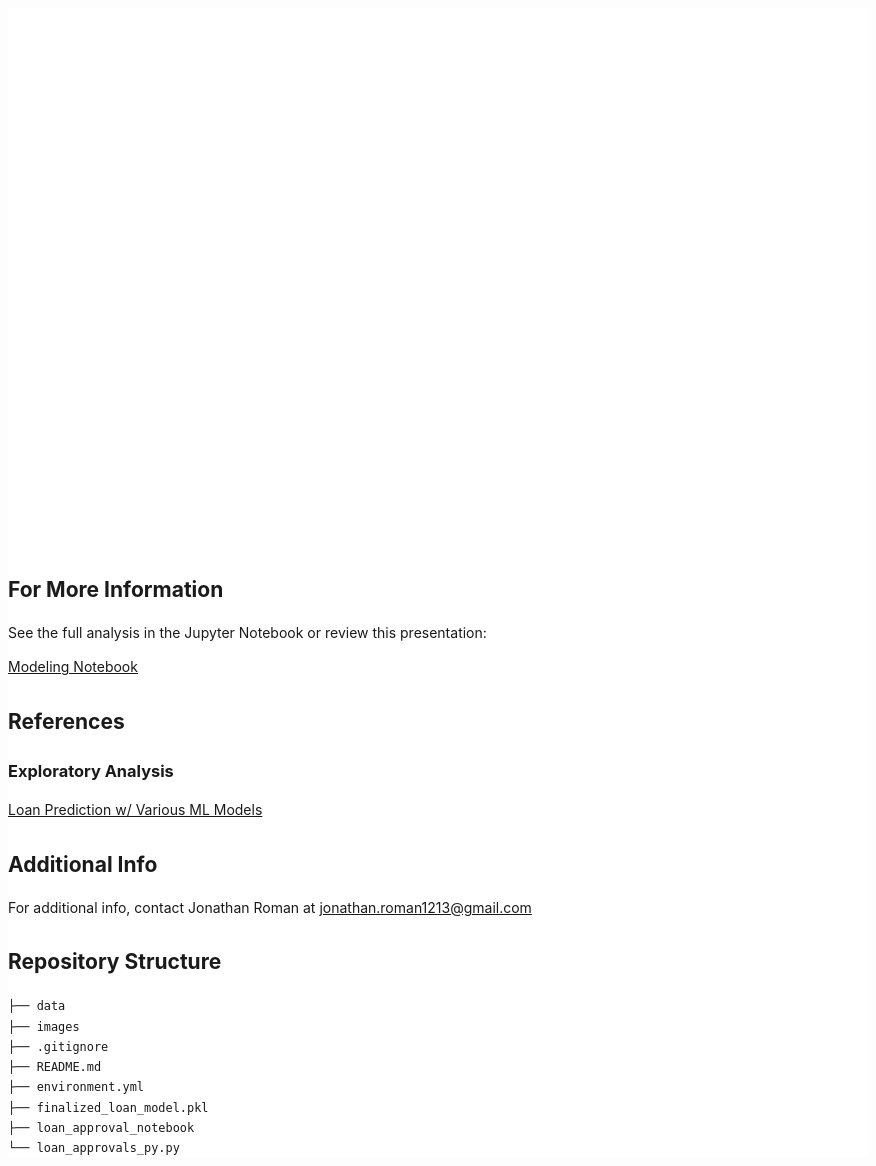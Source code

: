 <div style="position: relative; padding-bottom: 62.5%; height: 0;"><iframe src="https://www.loom.com/embed/f3a515d55a444c5b87cc1134a4630f85" frameborder="0" webkitallowfullscreen mozallowfullscreen allowfullscreen style="position: absolute; top: 0; left: 0; width: 100%; height: 100%;"></iframe></div>

## <b>For More Information</b>
See the full analysis in the Jupyter Notebook or review this presentation:

[Modeling Notebook](/loan_approval_notebook.ipynb)




## <b>References</b>


### Exploratory Analysis

[Loan Prediction w/ Various ML Models](https://www.kaggle.com/code/diandraawangga/loan-prediction-w-various-ml-models)

## <b>Additional Info</b>
For additional info, contact Jonathan Roman at [jonathan.roman1213@gmail.com](mailto:jonathan.roman1213@gmail.com)

## <b>Repository Structure</b>
```
├── data
├── images
├── .gitignore
├── README.md
├── environment.yml
├── finalized_loan_model.pkl
├── loan_approval_notebook
└── loan_approvals_py.py
```

